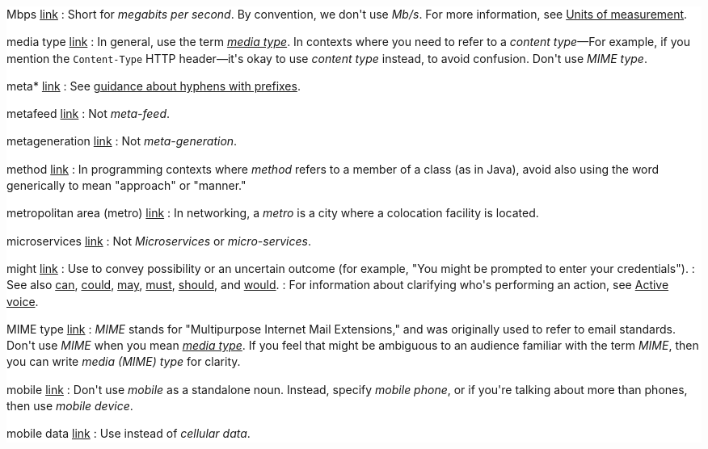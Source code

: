 Mbps [link](#mbps)
:   Short for *megabits per second*. By convention, we don't use
    *Mb/s*. For more information, see
    [Units of measurement](/style/units-of-measure).

media type [link](#media-type)
:   In general, use the term [*media type*](https://www.iana.org/assignments/media-types/media-types.xhtml).
    In contexts where you need to refer to a *content type*—For example, if you mention
    the `Content-Type` HTTP header—it's okay to use *content type* instead, to avoid
    confusion. Don't use *MIME type*.

meta\* [link](#meta)
:   See [guidance about hyphens with prefixes](/style/hyphens#prefixes).

metafeed [link](#metafeed)
:   Not *meta-feed*.

metageneration [link](#metageneration)
:   Not *meta-generation*.

method [link](#method)
:   In programming contexts where *method* refers to a member of a class
    (as in Java), avoid also using the word generically to mean "approach" or
    "manner."

metropolitan area (metro) [link](#metro)
:   In networking, a *metro* is a city where a colocation facility is
    located.

microservices [link](#microservices)
:   Not *Microservices* or *micro-services*.

might [link](#might)
:   Use to convey possibility or an uncertain outcome (for example, "You
    might be prompted to enter your credentials").
:   See also [can](#can), [could](#could),
    [may](#may), [must](#must),
    [should](#should), and [would](#would).
:   For information about clarifying who's performing an action, see
    [Active voice](/style/voice).

MIME type [link](#mime-type)
:   *MIME* stands for "Multipurpose Internet Mail Extensions," and was originally used to
    refer to email standards.
    Don't use *MIME* when you mean [*media type*](https://www.iana.org/assignments/media-types/media-types.xhtml).
    If you feel that might be ambiguous to an audience familiar with the term *MIME*,
    then you can write *media (MIME) type* for clarity.

mobile [link](#mobile)
:   Don't use *mobile* as a standalone noun. Instead, specify
    *mobile phone*, or if you're talking about more than phones, then use
    *mobile device*.

mobile data [link](#mobile-data)
:   Use instead of *cellular data*.
